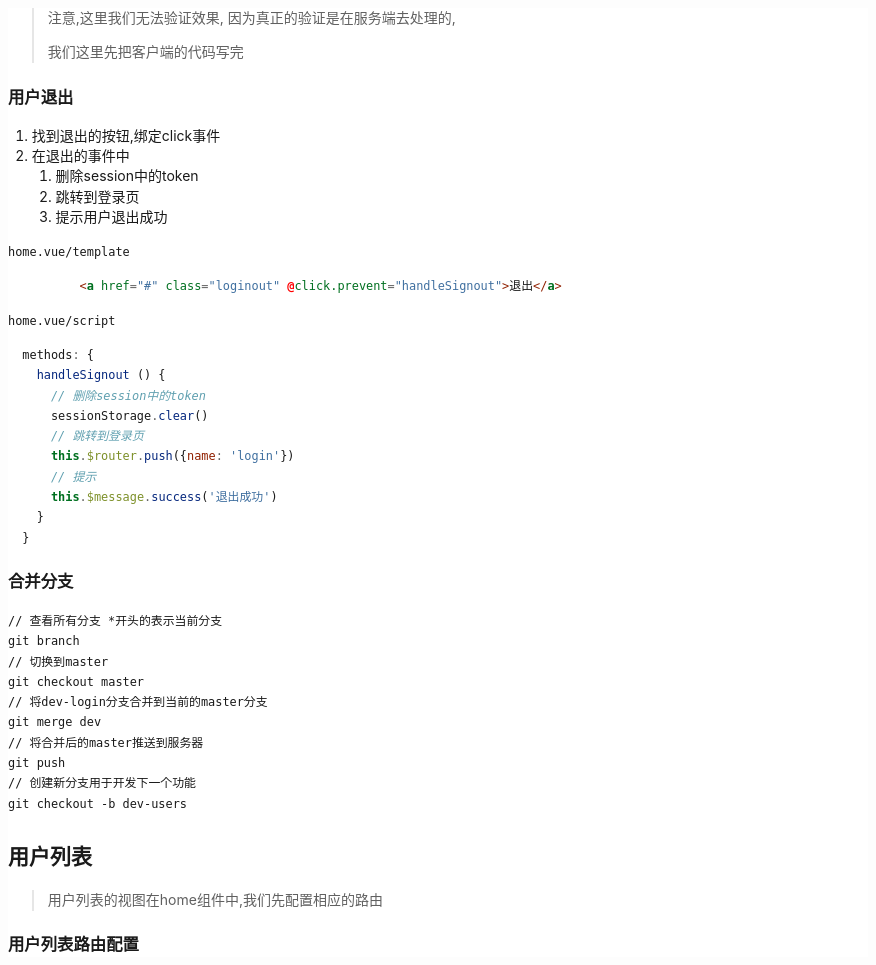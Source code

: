 > 注意,这里我们无法验证效果, 因为真正的验证是在服务端去处理的,
>
> 我们这里先把客户端的代码写完

### 用户退出

1. 找到退出的按钮,绑定click事件
2. 在退出的事件中
   1. 删除session中的token
   2. 跳转到登录页
   3. 提示用户退出成功

`home.vue/template`

```html
          <a href="#" class="loginout" @click.prevent="handleSignout">退出</a>
```

`home.vue/script`

```js
  methods: {
    handleSignout () {
      // 删除session中的token
      sessionStorage.clear()
      // 跳转到登录页
      this.$router.push({name: 'login'})
      // 提示
      this.$message.success('退出成功')
    }
  }
```

### 合并分支

```shell
// 查看所有分支 *开头的表示当前分支
git branch
// 切换到master
git checkout master
// 将dev-login分支合并到当前的master分支
git merge dev
// 将合并后的master推送到服务器
git push
// 创建新分支用于开发下一个功能
git checkout -b dev-users
```

##  用户列表

> 用户列表的视图在home组件中,我们先配置相应的路由

### 用户列表路由配置
